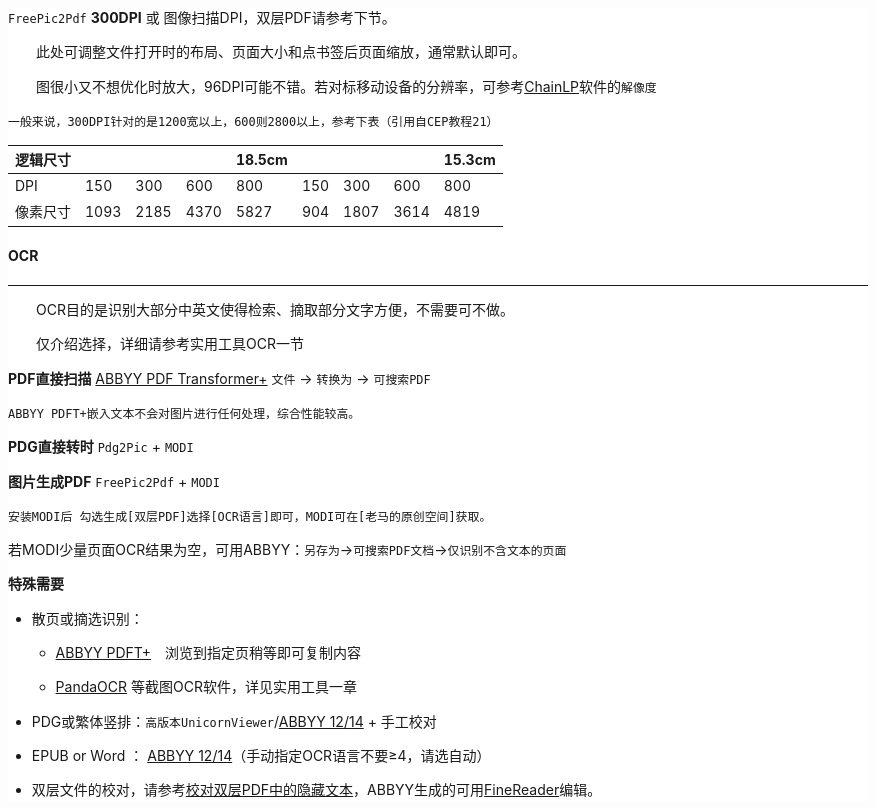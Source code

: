 `FreePic2Pdf` **300DPI** 或 图像扫描DPI，双层PDF请参考下节。

　　此处可调整文件打开时的布局、页面大小和点书签后页面缩放，通常默认即可。

　　图很小又不想优化时放大，96DPI可能不错。若对标移动设备的分辨率，可参考[ChainLP](http://no722.cocolog-nifty.com/blog/)软件的`解像度` 



```
一般来说，300DPI针对的是1200宽以上，600则2800以上，参考下表（引用自CEP教程21）
```

| 逻辑尺寸 |      |      |      | 18.5cm |      |      |      | 15.3cm |
| -------- | ---- | ---- | ---- | ------ | ---- | ---- | ---- | ------ |
| DPI      | 150  | 300  | 600  | 800    | 150  | 300  | 600  | 800    |
| 像素尺寸 | 1093 | 2185 | 4370 | 5827   | 904  | 1807 | 3614 | 4819   |





#### OCR

------

　　OCR目的是识别大部分中英文使得检索、摘取部分文字方便，不需要可不做。

　　仅介绍选择，详细请参考实用工具OCR一节



**PDF直接扫描** [ABBYY PDF Transformer+](https://www.52pojie.cn/thread-831415-1-1.html) `文件` → `转换为` → `可搜索PDF`

```
ABBYY PDFT+嵌入文本不会对图片进行任何处理，综合性能较高。
```



**PDG直接转时** `Pdg2Pic` + `MODI`

**图片生成PDF** `FreePic2Pdf` + `MODI`

```
安装MODI后 勾选生成[双层PDF]选择[OCR语言]即可，MODI可在[老马的原创空间]获取。
```



若MODI少量页面OCR结果为空，可用ABBYY：`另存为`→`可搜索PDF文档`→`仅识别不含文本的页面`



**特殊需要**

- 散页或摘选识别：
  - [ABBYY PDFT+](https://www.52pojie.cn/thread-831415-1-1.html)　浏览到指定页稍等即可复制内容
  
  - [PandaOCR](https://www.52pojie.cn/thread-919023-1-1.html)  等截图OCR软件，详见实用工具一章
  
- PDG或繁体竖排：`高版本UnicornViewer`/[ABBYY 12/14](https://masuit.com/misc/5) + 手工校对

- EPUB  or  Word ： [ABBYY 12/14](https://masuit.com/misc/5)（手动指定OCR语言不要≥4，请选自动）

- 双层文件的校对，请参考[校对双层PDF中的隐藏文本](https://www.cnblogs.com/stronghorse/p/4913425.html)，ABBYY生成的可用[FineReader](https://masuit.com/misc/5)编辑。

